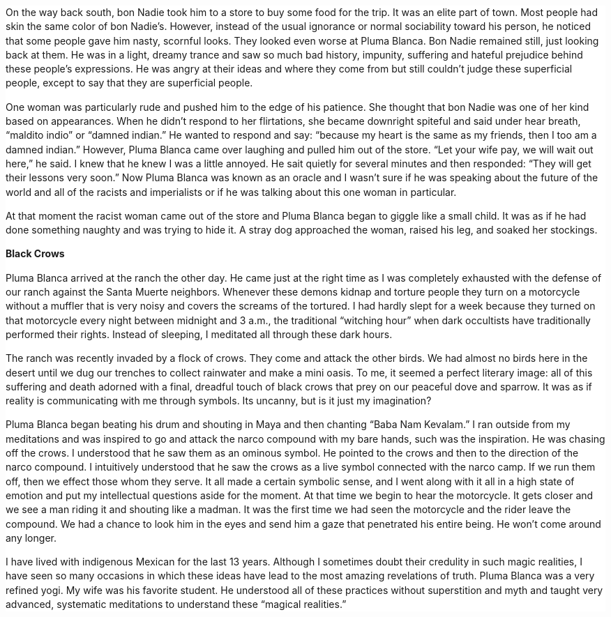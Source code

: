 On the way back south, bon Nadie took him to a store to buy some food for the trip. It was an elite part of town. Most people had skin the same color of bon Nadie’s. However, instead of the usual ignorance or normal sociability toward his person, he noticed that some people gave him nasty, scornful looks. They looked even worse at Pluma Blanca. Bon Nadie remained still, just looking back at them. He was in a light, dreamy trance  and saw so much bad history, impunity, suffering and hateful prejudice behind these people’s expressions. He was angry at their ideas and where they come from but still couldn’t judge these superficial people, except to say that they are superficial people.

One woman was particularly rude and pushed him to the edge of his patience. She thought that bon Nadie was one of her kind based on appearances. When he didn’t respond to her flirtations, she became downright spiteful and said under hear breath, “maldito indio” or “damned indian.” He wanted to respond and say:  “because my heart is the same as my friends, then I too am a damned indian.” However, Pluma Blanca came over laughing and pulled him out of the store. “Let your wife pay, we will wait out here,” he said. I knew that he knew I was a little annoyed. He sait quietly for several minutes and then responded: “They will get their lessons very soon.” Now Pluma Blanca was known as an oracle and I wasn’t sure if he was speaking about the future of the world and all of the racists and imperialists or if he was talking about this one woman in particular.

At that moment the racist woman came out of the store and Pluma Blanca began to giggle like a small child. It was as if he had done something naughty and was trying to hide it. A stray dog approached the woman, raised his leg, and soaked her stockings.

<strong>Black Crows</strong>

Pluma Blanca arrived at the ranch the other day. He came just at the right time as I was completely exhausted with the defense of our ranch against the Santa Muerte neighbors. Whenever these demons kidnap and torture people they turn on a motorcycle without a muffler that is very noisy and covers the screams of the tortured. I had hardly slept for a week because they turned on that motorcycle every night between midnight and 3 a.m., the traditional “witching hour” when dark occultists have traditionally performed their rights. Instead of sleeping, I meditated all through these dark hours.

The ranch was recently invaded by a flock of crows. They come and attack the other birds. We had almost no birds here in the desert until we dug our trenches to collect rainwater and make a mini oasis. To me, it seemed a perfect literary image: all of this suffering and death adorned with a final, dreadful touch of black crows that prey on our peaceful dove and sparrow. It was as if reality is communicating with me through symbols. Its uncanny, but is it just my imagination?

Pluma Blanca began beating his drum and shouting in Maya and then chanting “Baba Nam Kevalam.” I ran outside from my meditations and was inspired to go and attack the narco compound with my bare hands, such was the inspiration. He was chasing off the crows. I understood that he saw them as an ominous symbol. He pointed to the crows and then to the direction of the narco compound. I intuitively understood that he saw the crows as a live symbol connected with the narco camp. If we run them off, then we effect those whom they serve. It all made a certain symbolic sense, and I went along with it all in a high state of emotion and put my intellectual questions aside for the moment. At that time we begin to hear the motorcycle. It gets closer and we see a man riding it and shouting like a madman. It was the first time we had seen the motorcycle and the rider leave the compound. We had a chance to look him in the eyes and send him a gaze that penetrated his entire being. He won’t come around any longer.

I have lived with indigenous Mexican for the last 13 years. Although I sometimes doubt their credulity in such magic realities, I have seen so many occasions in which these ideas have lead to the most amazing revelations of truth. Pluma Blanca was a very refined yogi. My wife was his favorite student. He understood all of these practices without superstition and myth and taught very advanced, systematic meditations to understand these “magical realities.”